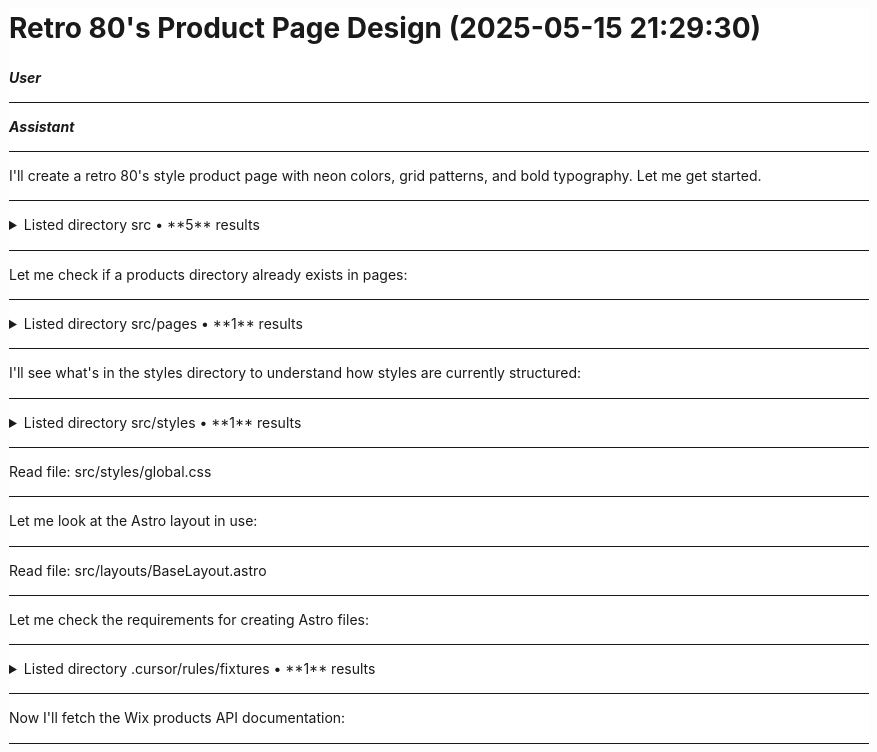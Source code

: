 

# Retro 80's Product Page Design (2025-05-15 21:29:30)

_**User**_



---

_**Assistant**_



---

I'll create a retro 80's style product page with neon colors, grid patterns, and bold typography. Let me get started.

---

<details><summary>Listed directory src • **5** results</summary></details>

---

Let me check if a products directory already exists in pages:

---

<details><summary>Listed directory src/pages • **1** results</summary></details>

---

I'll see what's in the styles directory to understand how styles are currently structured:

---

<details><summary>Listed directory src/styles • **1** results</summary></details>

---

Read file: src/styles/global.css

---

Let me look at the Astro layout in use:

---

Read file: src/layouts/BaseLayout.astro

---

Let me check the requirements for creating Astro files:

---

<details><summary>Listed directory .cursor/rules/fixtures • **1** results</summary></details>

---

Now I'll fetch the Wix products API documentation:

---